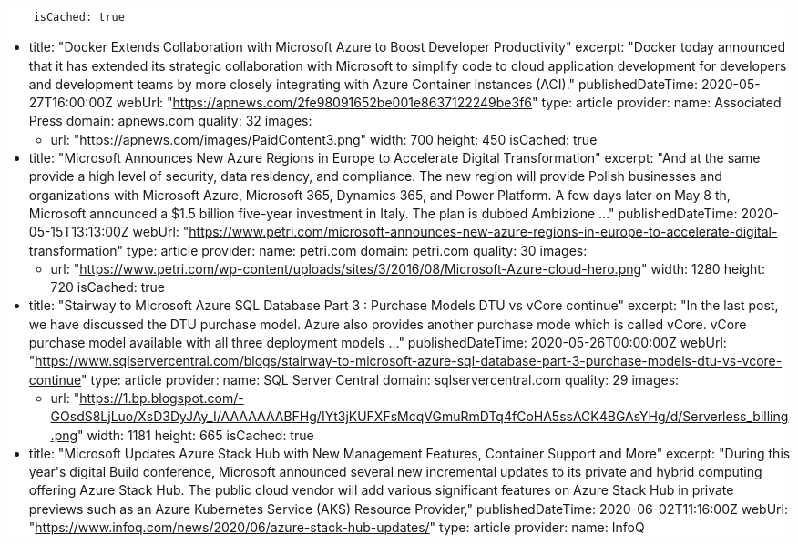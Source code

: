        isCached: true
  - title: "Docker Extends Collaboration with Microsoft Azure to Boost Developer Productivity"
    excerpt: "Docker today announced that it has extended its strategic collaboration with Microsoft to simplify code to cloud application development for developers and development teams by more closely integrating with Azure Container Instances (ACI)."
    publishedDateTime: 2020-05-27T16:00:00Z
    webUrl: "https://apnews.com/2fe98091652be001e8637122249be3f6"
    type: article
    provider:
      name: Associated Press
      domain: apnews.com
    quality: 32
    images:
      - url: "https://apnews.com/images/PaidContent3.png"
        width: 700
        height: 450
        isCached: true
  - title: "Microsoft Announces New Azure Regions in Europe to Accelerate Digital Transformation"
    excerpt: "And at the same provide a high level of security, data residency, and compliance. The new region will provide Polish businesses and organizations with Microsoft Azure, Microsoft 365, Dynamics 365, and Power Platform. A few days later on May 8 th, Microsoft announced a $1.5 billion five-year investment in Italy. The plan is dubbed Ambizione ..."
    publishedDateTime: 2020-05-15T13:13:00Z
    webUrl: "https://www.petri.com/microsoft-announces-new-azure-regions-in-europe-to-accelerate-digital-transformation"
    type: article
    provider:
      name: petri.com
      domain: petri.com
    quality: 30
    images:
      - url: "https://www.petri.com/wp-content/uploads/sites/3/2016/08/Microsoft-Azure-cloud-hero.png"
        width: 1280
        height: 720
        isCached: true
  - title: "Stairway to Microsoft Azure SQL Database Part 3 : Purchase Models DTU vs vCore continue"
    excerpt: "In the last post, we have discussed the DTU purchase model. Azure also provides another purchase mode which is called vCore. vCore purchase model available with all three deployment models ..."
    publishedDateTime: 2020-05-26T00:00:00Z
    webUrl: "https://www.sqlservercentral.com/blogs/stairway-to-microsoft-azure-sql-database-part-3-purchase-models-dtu-vs-vcore-continue"
    type: article
    provider:
      name: SQL Server Central
      domain: sqlservercentral.com
    quality: 29
    images:
      - url: "https://1.bp.blogspot.com/-GOsdS8LjLuo/XsD3DyJAy_I/AAAAAAABFHg/IYt3jKUFXFsMcqVGmuRmDTq4fCoHA5ssACK4BGAsYHg/d/Serverless_billing.png"
        width: 1181
        height: 665
        isCached: true
  - title: "Microsoft Updates Azure Stack Hub with New Management Features, Container Support and More"
    excerpt: "During this year's digital Build conference, Microsoft announced several new incremental updates to its private and hybrid computing offering Azure Stack Hub. The public cloud vendor will add various significant features on Azure Stack Hub in private previews such as an Azure Kubernetes Service (AKS) Resource Provider,"
    publishedDateTime: 2020-06-02T11:16:00Z
    webUrl: "https://www.infoq.com/news/2020/06/azure-stack-hub-updates/"
    type: article
    provider:
      name: InfoQ